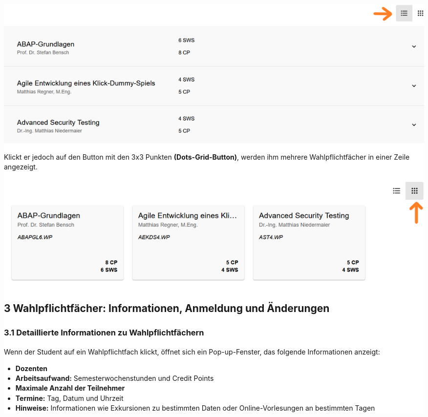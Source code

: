 ![Menu-Button](assets/menubutton.png)

Klickt er jedoch auf den Button mit den 3x3 Punkten **(Dots-Grid-Button)**,
werden ihm mehrere Wahlpflichtfächer in einer Zeile angezeigt.

![Dots-Grid-Button](assets/dotsgridbutton.png)

## 3 Wahlpflichtfächer: Informationen, Anmeldung und Änderungen

### 3.1 Detaillierte Informationen zu Wahlpflichtfächern

Wenn der Student auf ein Wahlpflichtfach klickt, öffnet sich ein Pop-up-Fenster,
das folgende Informationen anzeigt:

- **Dozenten**
- **Arbeitsaufwand:** Semesterwochenstunden und Credit Points
- **Maximale Anzahl der Teilnehmer**
- **Termine:** Tag, Datum und Uhrzeit
- **Hinweise:** Informationen wie Exkursionen zu bestimmten Daten oder
  Online-Vorlesungen an bestimmten Tagen
